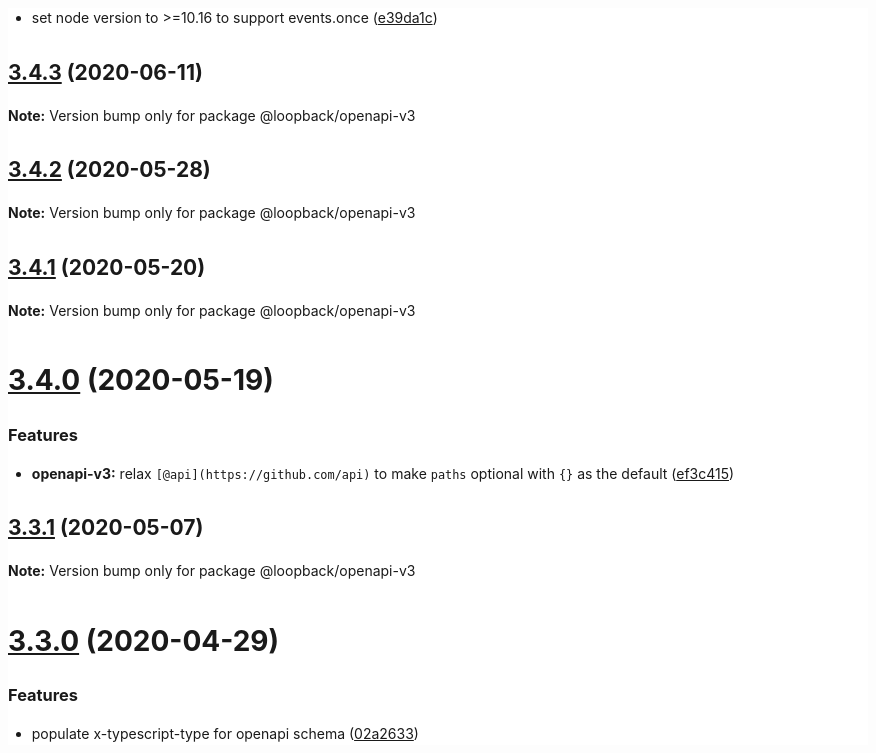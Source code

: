 - set node version to >=10.16 to support events.once
  ([e39da1c](https://github.com/loopbackio/loopback-next/commit/e39da1ca47728eafaf83c10ce35b09b03b6a4edc))

## [3.4.3](https://github.com/loopbackio/loopback-next/compare/@loopback/openapi-v3@3.4.2...@loopback/openapi-v3@3.4.3) (2020-06-11)

**Note:** Version bump only for package @loopback/openapi-v3

## [3.4.2](https://github.com/loopbackio/loopback-next/compare/@loopback/openapi-v3@3.4.1...@loopback/openapi-v3@3.4.2) (2020-05-28)

**Note:** Version bump only for package @loopback/openapi-v3

## [3.4.1](https://github.com/loopbackio/loopback-next/compare/@loopback/openapi-v3@3.4.0...@loopback/openapi-v3@3.4.1) (2020-05-20)

**Note:** Version bump only for package @loopback/openapi-v3

# [3.4.0](https://github.com/loopbackio/loopback-next/compare/@loopback/openapi-v3@3.3.1...@loopback/openapi-v3@3.4.0) (2020-05-19)

### Features

- **openapi-v3:** relax `[@api](https://github.com/api)` to make `paths`
  optional with `{}` as the default
  ([ef3c415](https://github.com/loopbackio/loopback-next/commit/ef3c4151efb2c88daa2b5abb37c6086b91860c92))

## [3.3.1](https://github.com/loopbackio/loopback-next/compare/@loopback/openapi-v3@3.3.0...@loopback/openapi-v3@3.3.1) (2020-05-07)

**Note:** Version bump only for package @loopback/openapi-v3

# [3.3.0](https://github.com/loopbackio/loopback-next/compare/@loopback/openapi-v3@3.2.1...@loopback/openapi-v3@3.3.0) (2020-04-29)

### Features

- populate x-typescript-type for openapi schema
  ([02a2633](https://github.com/loopbackio/loopback-next/commit/02a26339e8a49b92148aa9c05179458a4bc85a70))
